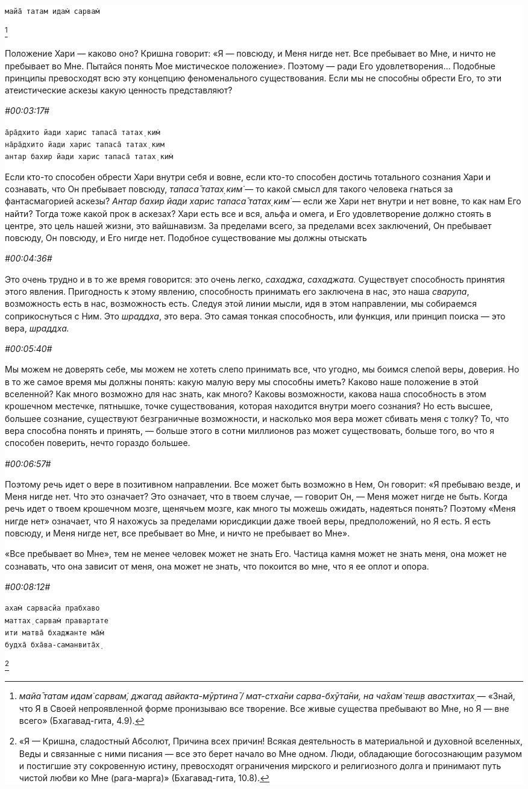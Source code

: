     майа̄ татам идам̇ сарвам̇
[^_ftn2]

Положение Хари — каково оно? Кришна говорит: «Я — повсюду, и Меня нигде нет. Все пребывает во Мне, и ничто не пребывает во Мне. Пытайся понять Мое мистическое положение». Поэтому — ради Его удовлетворения… Подобные принципы превосходят всю эту концепцию феноменального существования. Если мы не способны обрести Его, то эти атеистические аскезы какую ценность представляют?

*#00:03:17#*

    а̄ра̄дхито йади харис тапаса̄ татах̣ ким̇
    на̄ра̄дхито йади харис тапаса̄ татах̣ ким
    антар бахир йади харис тапаса̄ татах̣ ким̇

Если кто-то способен обрести Хари внутри себя и вовне, если кто-то способен достичь тотального сознания Хари и сознавать, что Он пребывает повсюду, *тапаса̄ татах̣ ким̇* — то какой смысл для такого человека гнаться за фантасмагорией аскезы? *Антар бахир йади харис тапаса̄ татах̣ ким̇* — если же Хари нет внутри и нет вовне, то как нам Его найти? Тогда тоже какой прок в аскезах? Хари есть все и вся, альфа и омега, и Его удовлетворение должно стоять в центре, это цель нашей жизни, это вайшнавизм. За пределами всего, за пределами всех заключений, Он пребывает повсюду, Он повсюду, и Его нигде нет. Подобное существование мы должны отыскать

*#00:04:36#*

Это очень трудно и в то же время говорится: это очень легко, *сахаджа*, *сахаджата.* Существует способность принятия этого явления. Пригодность к этому явлению, способность принимать его заключена в нас, это наша *сварупа*, возможность есть в нас, возможность есть. Следуя этой линии мысли, идя в этом направлении, мы собираемся соприкоснуться с Ним. Это *шраддха*, это вера. Это самая тонкая способность, или функция, или принцип поиска — это вера, *шраддха.*

*#00:05:40#*

Мы можем не доверять себе, мы можем не хотеть слепо принимать все, что угодно, мы боимся слепой веры, доверия. Но в то же самое время мы должны понять: какую малую веру мы способны иметь? Каково наше положение в этой вселенной? Как много возможно для нас знать, как много? Каковы возможности, какова наша способность в этом крошечном местечке, пятнышке, точке существования, которая находится внутри моего сознания? Но есть высшее, большее сознание, существуют безграничные возможности, и насколько моя вера может сбивать меня с толку? То, что вера способна понять и принять, — больше этого в сотни миллионов раз может существовать, больше того, во что я способен поверить, нечто гораздо большее.

*#00:06:57#*

Поэтому речь идет о вере в позитивном направлении. Все может быть возможно в Нем, Он говорит: «Я пребываю везде, и Меня нигде нет. Что это означает? Это означает, что в твоем случае, — говорит Он, — Меня может нигде не быть. Когда речь идет о твоем крошечном мозге, щенячьем мозге, как много ты можешь ожидать, надеяться понять? Поэтому «Меня нигде нет» означает, что Я нахожусь за пределами юрисдикции даже твоей веры, предположений, но Я есть. Я есть повсюду, и Меня нигде нет, все пребывает во Мне, и ничто не пребывает во Мне».

«Все пребывает во Мне», тем не менее человек может не знать Его. Частица камня может не знать меня, она может не сознавать, что она зависит от меня, она может не знать, что покоится во мне, что я ее оплот и опора.

*#00:08:12#*

    ахам̇ сарвасйа прабхаво
    маттах̣ сарвам̇ правартате
    ити матва̄ бхаджанте ма̄м̇
    будха̄ бха̄ва-саманвита̄х̣
[^_ftn3]


[^_ftn1]: «Какой прок от суровых аскез тому, кто должным образом поклоняется Господу? И какой прок от них тому, кто этого не делает? Есть ли смысл в суровых аскезах для того, кто видит Шри Кришну внутри и вовне всего сущего? И помогут ли суровые аскезы тому, кто не видит Шри Кришну таким образом?» («Панчаратра»).
[^_ftn2]: *майа̄ татам идам̇ сарвам̇, джагад авйакта-мӯртина̄ / мат-стха̄ни сарва-бхӯта̄ни, на ча̄хам̇ теш̣в авастхитах̣* — «Знай, что Я в Своей непроявленной форме пронизываю все творение. Все живые существа пребывают во Мне, но Я — вне всего» (Бхагавад-гита, 4.9).
[^_ftn3]: «Я — Кришна, сладостный Абсолют, Причина всех причин! Всякая деятельность в материальной и духовной вселенных, Веды и связанные с ними писания — все это берет начало во Мне одном. Люди, обладающие богосознающим разумом и постигшие эту сокровенную истину, превосходят ограничения мирского и религиозного долга и принимают путь чистой любви ко Мне (рага-марга)» (Бхагавад-гита, 10.8).
[^_ftn4]: *самах̣ ш́атрау ча митре ча, татха̄ ма̄на̄пама̄найох̣, ш́ӣтош̣н̣а-сукха-дух̣кхеш̣у, самах̣ сан̇га-виварджитах̣ / тулйа-нинда̄-стутир маунӣ сантуш̣т̣о йена кеначит, аникетах̣ стхира-матир, бхактима̄н ме прийо нарах̣* — «Тот, кто не делит людей на друзей и врагов, кого не выводят из равновесия почет или бесчестье, холод или жара, счастье или страдания, слава или позор, кто всегда свободен от привязанности к материальному, всегда хранит серьезность и всем доволен, кому все равно, где жить, кто никогда не сходит с пути преданного служения, — такой человек очень дорог Мне» («Шри Чайтанья-чаритамрита», Мадхья-лила, 23.111-112).
[^_ftn5]: «Отречение — это главный принцип, поддерживающий жизнь преданных Шри Чайтаньи Махапрабху. Видя это отречение, Шри Чайтанья Махапрабху, Верховная Личность Бога, остается очень доволен» («Шри Чайтанья-чаритамрита», Антья-лила, 6.220).